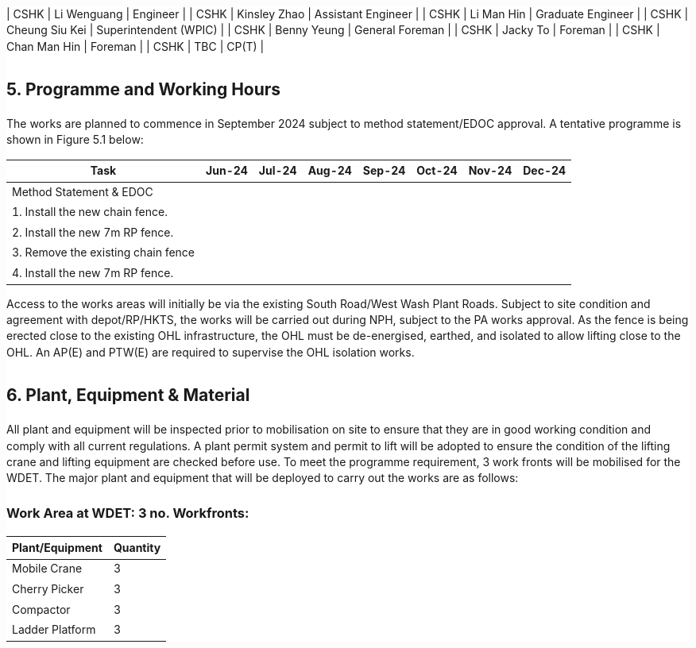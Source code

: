 | CSHK    | Li Wenguang    | Engineer                |
| CSHK    | Kinsley Zhao   | Assistant Engineer      |
| CSHK    | Li Man Hin     | Graduate Engineer       |
| CSHK    | Cheung Siu Kei | Superintendent (WPIC)   |
| CSHK    | Benny Yeung    | General Foreman         |
| CSHK    | Jacky To       | Foreman                 |
| CSHK    | Chan Man Hin   | Foreman                 |
| CSHK    | TBC            | CP(T)                   |

## 5. Programme and Working Hours

The works are planned to commence in September 2024 subject to method statement/EDOC approval. A tentative programme is shown in Figure 5.1 below:

| Task                                      | Jun-24 | Jul-24 | Aug-24 | Sep-24 | Oct-24 | Nov-24 | Dec-24 |
|-------------------------------------------|--------|--------|--------|--------|--------|--------|--------|
| Method Statement & EDOC                   |        |        |        |        |        |        |        |
| 1. Install the new chain fence.           |        |        |        |        |        |        |        |
| 2. Install the new 7m RP fence.           |        |        |        |        |        |        |        |
| 3. Remove the existing chain fence        |        |        |        |        |        |        |        |
| 4. Install the new 7m RP fence.           |        |        |        |        |        |        |        |

Access to the works areas will initially be via the existing South Road/West Wash Plant Roads. Subject to site condition and agreement with depot/RP/HKTS, the works will be carried out during NPH, subject to the PA works approval. As the fence is being erected close to the existing OHL infrastructure, the OHL must be de-energised, earthed, and isolated to allow lifting close to the OHL. An AP(E) and PTW(E) are required to supervise the OHL isolation works.

## 6. Plant, Equipment & Material

All plant and equipment will be inspected prior to mobilisation on site to ensure that they are in good working condition and comply with all current regulations. A plant permit system and permit to lift will be adopted to ensure the condition of the lifting crane and lifting equipment are checked before use. To meet the programme requirement, 3 work fronts will be mobilised for the WDET. The major plant and equipment that will be deployed to carry out the works are as follows:

### Work Area at WDET: 3 no. Workfronts:

| Plant/Equipment | Quantity |
|-----------------|----------|
| Mobile Crane    | 3        |
| Cherry Picker   | 3        |
| Compactor       | 3        |
| Ladder Platform | 3        |
